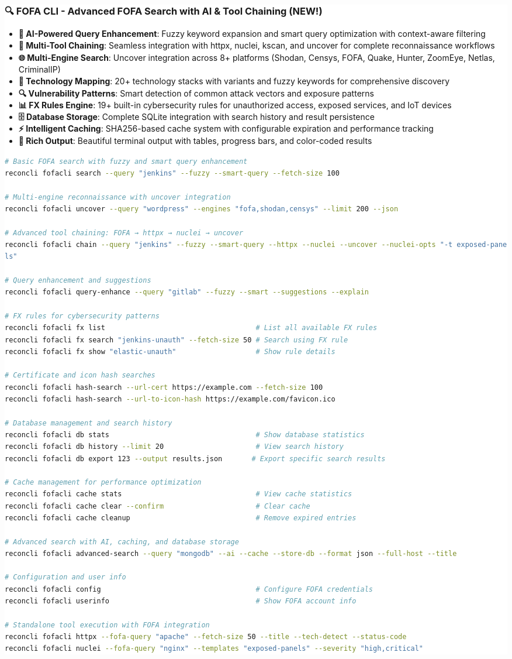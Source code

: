 ### 🔍 **FOFA CLI - Advanced FOFA Search with AI & Tool Chaining** (NEW!)
- **🧠 AI-Powered Query Enhancement**: Fuzzy keyword expansion and smart query optimization with context-aware filtering
- **🔗 Multi-Tool Chaining**: Seamless integration with httpx, nuclei, kscan, and uncover for complete reconnaissance workflows
- **🌐 Multi-Engine Search**: Uncover integration across 8+ platforms (Shodan, Censys, FOFA, Quake, Hunter, ZoomEye, Netlas, CriminalIP)
- **🎯 Technology Mapping**: 20+ technology stacks with variants and fuzzy keywords for comprehensive discovery
- **🔍 Vulnerability Patterns**: Smart detection of common attack vectors and exposure patterns
- **📊 FX Rules Engine**: 19+ built-in cybersecurity rules for unauthorized access, exposed services, and IoT devices
- **🗄️ Database Storage**: Complete SQLite integration with search history and result persistence
- **⚡ Intelligent Caching**: SHA256-based cache system with configurable expiration and performance tracking
- **🎨 Rich Output**: Beautiful terminal output with tables, progress bars, and color-coded results

```bash
# Basic FOFA search with fuzzy and smart query enhancement
reconcli fofacli search --query "jenkins" --fuzzy --smart-query --fetch-size 100

# Multi-engine reconnaissance with uncover integration
reconcli fofacli uncover --query "wordpress" --engines "fofa,shodan,censys" --limit 200 --json

# Advanced tool chaining: FOFA → httpx → nuclei → uncover
reconcli fofacli chain --query "jenkins" --fuzzy --smart-query --httpx --nuclei --uncover --nuclei-opts "-t exposed-panels"

# Query enhancement and suggestions
reconcli fofacli query-enhance --query "gitlab" --fuzzy --smart --suggestions --explain

# FX rules for cybersecurity patterns
reconcli fofacli fx list                                    # List all available FX rules
reconcli fofacli fx search "jenkins-unauth" --fetch-size 50 # Search using FX rule
reconcli fofacli fx show "elastic-unauth"                   # Show rule details

# Certificate and icon hash searches
reconcli fofacli hash-search --url-cert https://example.com --fetch-size 100
reconcli fofacli hash-search --url-to-icon-hash https://example.com/favicon.ico

# Database management and search history
reconcli fofacli db stats                                   # Show database statistics
reconcli fofacli db history --limit 20                      # View search history
reconcli fofacli db export 123 --output results.json       # Export specific search results

# Cache management for performance optimization
reconcli fofacli cache stats                                # View cache statistics
reconcli fofacli cache clear --confirm                      # Clear cache
reconcli fofacli cache cleanup                              # Remove expired entries

# Advanced search with AI, caching, and database storage
reconcli fofacli advanced-search --query "mongodb" --ai --cache --store-db --format json --full-host --title

# Configuration and user info
reconcli fofacli config                                     # Configure FOFA credentials
reconcli fofacli userinfo                                   # Show FOFA account info

# Standalone tool execution with FOFA integration
reconcli fofacli httpx --fofa-query "apache" --fetch-size 50 --title --tech-detect --status-code
reconcli fofacli nuclei --fofa-query "nginx" --templates "exposed-panels" --severity "high,critical"
```